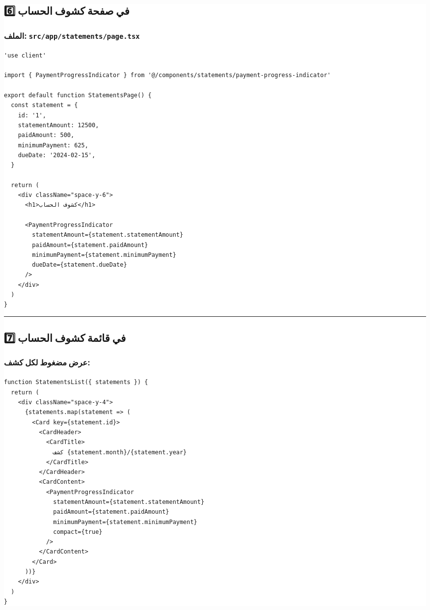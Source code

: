 ## 6️⃣ في صفحة كشوف الحساب

### الملف: `src/app/statements/page.tsx`

```tsx
'use client'

import { PaymentProgressIndicator } from '@/components/statements/payment-progress-indicator'

export default function StatementsPage() {
  const statement = {
    id: '1',
    statementAmount: 12500,
    paidAmount: 500,
    minimumPayment: 625,
    dueDate: '2024-02-15',
  }

  return (
    <div className="space-y-6">
      <h1>كشوف الحساب</h1>
      
      <PaymentProgressIndicator
        statementAmount={statement.statementAmount}
        paidAmount={statement.paidAmount}
        minimumPayment={statement.minimumPayment}
        dueDate={statement.dueDate}
      />
    </div>
  )
}
```

---

## 7️⃣ في قائمة كشوف الحساب

### عرض مضغوط لكل كشف:

```tsx
function StatementsList({ statements }) {
  return (
    <div className="space-y-4">
      {statements.map(statement => (
        <Card key={statement.id}>
          <CardHeader>
            <CardTitle>
              كشف {statement.month}/{statement.year}
            </CardTitle>
          </CardHeader>
          <CardContent>
            <PaymentProgressIndicator
              statementAmount={statement.statementAmount}
              paidAmount={statement.paidAmount}
              minimumPayment={statement.minimumPayment}
              compact={true}
            />
          </CardContent>
        </Card>
      ))}
    </div>
  )
}
```